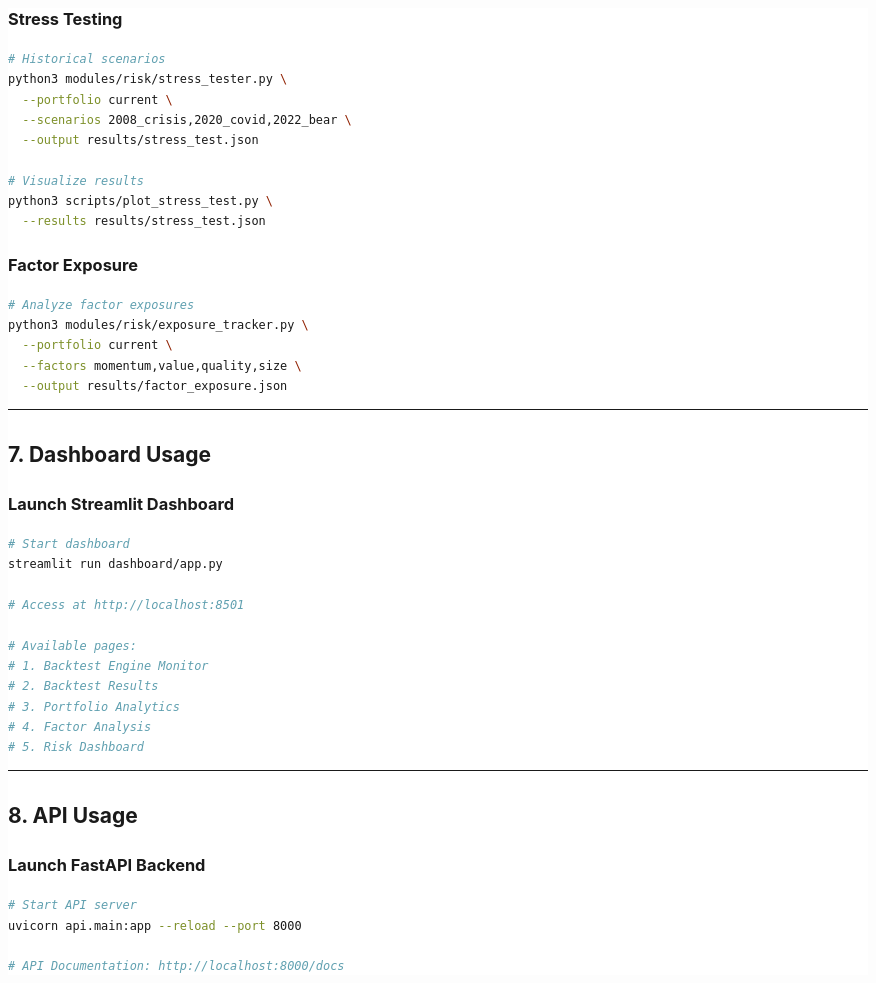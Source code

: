### Stress Testing

```bash
# Historical scenarios
python3 modules/risk/stress_tester.py \
  --portfolio current \
  --scenarios 2008_crisis,2020_covid,2022_bear \
  --output results/stress_test.json

# Visualize results
python3 scripts/plot_stress_test.py \
  --results results/stress_test.json
```

### Factor Exposure

```bash
# Analyze factor exposures
python3 modules/risk/exposure_tracker.py \
  --portfolio current \
  --factors momentum,value,quality,size \
  --output results/factor_exposure.json
```

---

## 7. Dashboard Usage

### Launch Streamlit Dashboard

```bash
# Start dashboard
streamlit run dashboard/app.py

# Access at http://localhost:8501

# Available pages:
# 1. Backtest Engine Monitor
# 2. Backtest Results
# 3. Portfolio Analytics
# 4. Factor Analysis
# 5. Risk Dashboard
```

---

## 8. API Usage

### Launch FastAPI Backend

```bash
# Start API server
uvicorn api.main:app --reload --port 8000

# API Documentation: http://localhost:8000/docs
```

